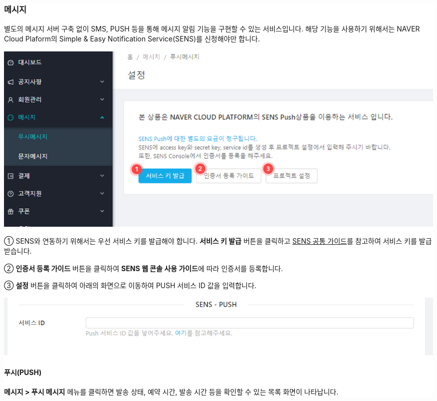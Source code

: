 ### 메시지

별도의 메시지 서버 구축 없이 SMS, PUSH 등을 통해 메시지 알림 기능을 구현할 수 있는 서비스입니다. 해당 기능을 사용하기 위해서는 NAVER Cloud Plaform의 Simple & Easy Notification Service(SENS)를 신청해야만 합니다.

![gamepot-1-211](./images/gamepot-1-211.png)

① SENS와 연동하기 위해서는 우선 서비스 키를 발급해야 합니다. **서비스 키 발급** 버튼을 클릭하고 [SENS 공통 가이드](../sens/sens-1-2.md)를 참고하여 서비스 키를 발급 받습니다.

② **인증서 등록 가이드** 버튼을 클릭하여 **SENS 웹 콘솔 사용 가이드**에 따라 인증서를 등록합니다.

③ **설정** 버튼을 클릭하여 아래의 화면으로 이동하여 PUSH 서비스 ID 값을 입력합니다.

![gamepot-1-212](./images/gamepot-1-212.png)

#### 푸시(PUSH)

**메시지 > 푸시 메시지** 메뉴를 클릭하면  발송 상태, 예약 시간, 발송 시간 등을 확인할 수 있는 목록 화면이 나타납니다.
